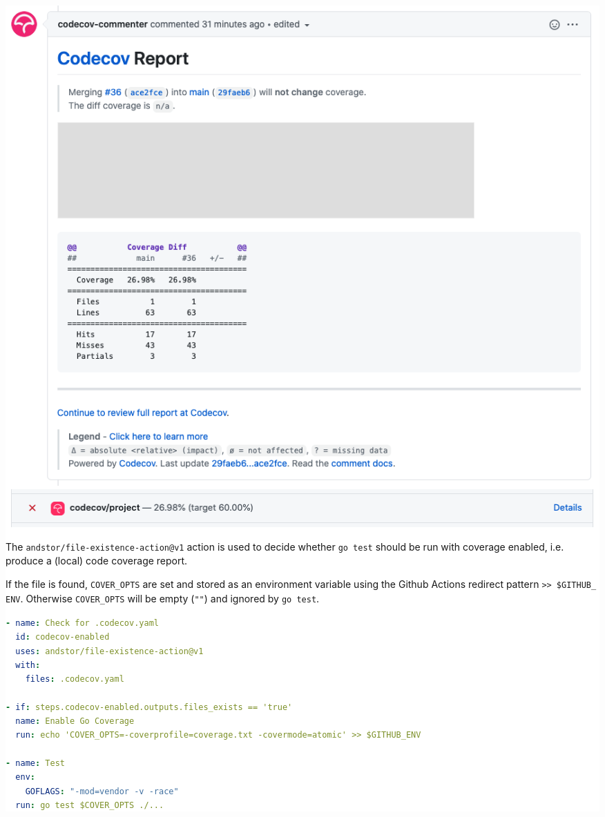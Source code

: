 ![Coverage](static/img-14.png "Coverage")
![coverage-failed](static/img-15.png "Coverage failed")

The `andstor/file-existence-action@v1` action is used to decide whether `go
test` should be run with coverage enabled, i.e. produce a (local) code coverage
report.

If the file is found, `COVER_OPTS` are set and stored as an environment variable
using the Github Actions redirect pattern `>> $GITHUB_ENV`. Otherwise
`COVER_OPTS` will be empty (`""`) and ignored by `go test`.

```yaml
- name: Check for .codecov.yaml
  id: codecov-enabled
  uses: andstor/file-existence-action@v1
  with:
    files: .codecov.yaml

- if: steps.codecov-enabled.outputs.files_exists == 'true'
  name: Enable Go Coverage
  run: echo 'COVER_OPTS=-coverprofile=coverage.txt -covermode=atomic' >> $GITHUB_ENV

- name: Test
  env:
    GOFLAGS: "-mod=vendor -v -race"
  run: go test $COVER_OPTS ./...
```